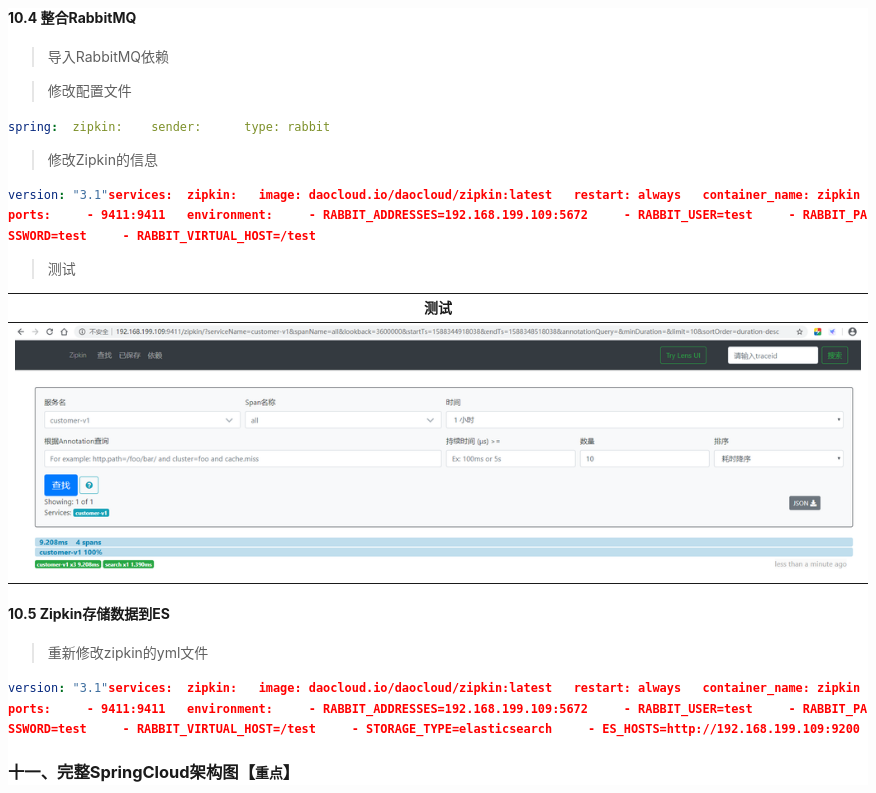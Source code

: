 

#### 10.4 整合RabbitMQ

> 导入RabbitMQ依赖

> 修改配置文件

```yml
spring:  zipkin:    sender:      type: rabbit
```



> 修改Zipkin的信息

```yml
version: "3.1"services:  zipkin:   image: daocloud.io/daocloud/zipkin:latest   restart: always   container_name: zipkin   ports:     - 9411:9411   environment:     - RABBIT_ADDRESSES=192.168.199.109:5672     - RABBIT_USER=test     - RABBIT_PASSWORD=test     - RABBIT_VIRTUAL_HOST=/test
```



> 测试

|                     测试                     |
| :------------------------------------------: |
| ![1588348586217](Pictures/1588348586217.png) |



#### 10.5 Zipkin存储数据到ES

> 重新修改zipkin的yml文件

```yml
version: "3.1"services:  zipkin:   image: daocloud.io/daocloud/zipkin:latest   restart: always   container_name: zipkin   ports:     - 9411:9411   environment:     - RABBIT_ADDRESSES=192.168.199.109:5672     - RABBIT_USER=test     - RABBIT_PASSWORD=test     - RABBIT_VIRTUAL_HOST=/test     - STORAGE_TYPE=elasticsearch     - ES_HOSTS=http://192.168.199.109:9200
```



### 十一、完整SpringCloud架构图【`重点`】
